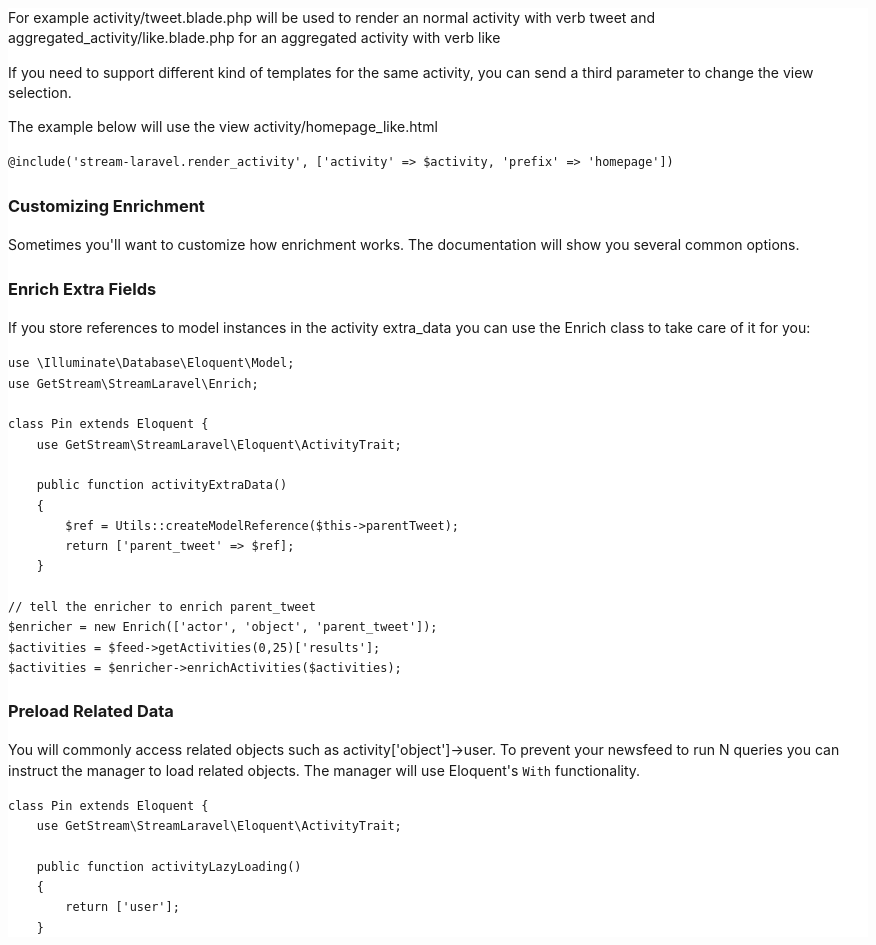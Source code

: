 For example activity/tweet.blade.php will be used to render an normal activity with verb tweet and aggregated_activity/like.blade.php for an aggregated activity with verb like

If you need to support different kind of templates for the same activity, you can send a third parameter to change the view selection.

The example below will use the view activity/homepage_like.html
```
@include('stream-laravel.render_activity', ['activity' => $activity, 'prefix' => 'homepage'])
```


### Customizing Enrichment

Sometimes you'll want to customize how enrichment works. The documentation will show you several common options.

### Enrich Extra Fields

If you store references to model instances in the activity extra_data you can use the Enrich class to take care of it for you:

```
use \Illuminate\Database\Eloquent\Model;
use GetStream\StreamLaravel\Enrich;

class Pin extends Eloquent {
    use GetStream\StreamLaravel\Eloquent\ActivityTrait;

    public function activityExtraData()
    {
        $ref = Utils::createModelReference($this->parentTweet);
        return ['parent_tweet' => $ref];
    }

// tell the enricher to enrich parent_tweet
$enricher = new Enrich(['actor', 'object', 'parent_tweet']);
$activities = $feed->getActivities(0,25)['results'];
$activities = $enricher->enrichActivities($activities);
```

### Preload Related Data

You will commonly access related objects such as activity['object']->user. To prevent your newsfeed to run N queries you can instruct the manager to load related objects. The manager will use Eloquent's ```With``` functionality.

```
class Pin extends Eloquent {
    use GetStream\StreamLaravel\Eloquent\ActivityTrait;

    public function activityLazyLoading()
    {
        return ['user'];
    }
```
